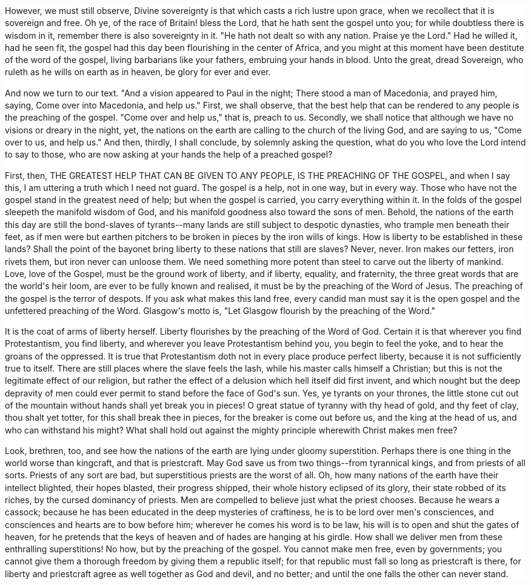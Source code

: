 However, we must still observe, Divine sovereignty is that which casts a rich lustre upon grace, when we recollect that it is sovereign and free. Oh ye, of the race of Britain! bless the Lord, that he hath sent the gospel unto you; for while doubtless there is wisdom in it, remember there is also sovereignty in it. "He hath not dealt so with any nation. Praise ye the Lord." Had he willed it, had he seen fit, the gospel had this day been flourishing in the center of Africa, and you might at this moment have been destitute of the word of the gospel, living barbarians like your fathers, embruing your hands in blood. Unto the great, dread Sovereign, who ruleth as he wills on earth as in heaven, be glory for ever and ever.

And now we turn to our text. "And a vision appeared to Paul in the night; There stood a man of Macedonia, and prayed him, saying, Come over into Macedonia, and help us." First, we shall observe, that the best help that can be rendered to any people is the preaching of the gospel. "Come over and help us," that is, preach to us. Secondly, we shall notice that although we have no visions or dreary in the night, yet, the nations on the earth are calling to the church of the living God, and are saying to us, "Come over to us, and help us." And then, thirdly, I shall conclude, by solemnly asking the question, what do you who love the Lord intend to say to those, who are now asking at your hands the help of a preached gospel?

First, then, THE GREATEST HELP THAT CAN BE GIVEN TO ANY PEOPLE, IS THE PREACHING OF THE GOSPEL, and when I say this, I am uttering a truth which I need not guard. The gospel is a help, not in one way, but in every way. Those who have not the gospel stand in the greatest need of help; but when the gospel is carried, you carry everything within it. In the folds of the gospel sleepeth the manifold wisdom of God, and his manifold goodness also toward the sons of men. Behold, the nations of the earth this day are still the bond-slaves of tyrants--many lands are still subject to despotic dynasties, who trample men beneath their feet, as if men were but earthen pitchers to be broken in pieces by the iron wills of kings. How is liberty to be established in these lands? Shall the point of the bayonet bring liberty to these nations that still are slaves? Never, never. Iron makes our fetters, iron rivets them, but iron never can unloose them. We need something more potent than steel to carve out the liberty of mankind. Love, love of the Gospel, must be the ground work of liberty, and if liberty, equality, and fraternity, the three great words that are the world's heir loom, are ever to be fully known and realised, it must be by the preaching of the Word of Jesus. The preaching of the gospel is the terror of despots. If you ask what makes this land free, every candid man must say it is the open gospel and the unfettered preaching of the Word. Glasgow's motto is, "Let Glasgow flourish by the preaching of the Word." 

It is the coat of arms of liberty herself. Liberty flourishes by the preaching of the Word of God. Certain it is that wherever you find Protestantism, you find liberty, and wherever you leave Protestantism behind you, you begin to feel the yoke, and to hear the groans of the oppressed. It is true that Protestantism doth not in every place produce perfect liberty, because it is not sufficiently true to itself. There are still places where the slave feels the lash, while his master calls himself a Christian; but this is not the legitimate effect of our religion, but rather the effect of a delusion which hell itself did first invent, and which nought but the deep depravity of men could ever permit to stand before the face of God's sun. Yes, ye tyrants on your thrones, the little stone cut out of the mountain without hands shall yet break you in pieces! O great statue of tyranny with thy head of gold, and thy feet of clay, thou shalt yet totter, for this shall break thee in pieces, for the breaker is come out before us, and the king at the head of us, and who can withstand his might? What shall hold out against the mighty principle wherewith Christ makes men free?

Look, brethren, too, and see how the nations of the earth are lying under gloomy superstition. Perhaps there is one thing in the world worse than kingcraft, and that is priestcraft. May God save us from two things--from tyrannical kings, and from priests of all sorts. Priests of any sort are bad, but superstitious priests are the worst of all. Oh, how many nations of the earth have their intellect blighted, their hopes blasted, their progress shipped, their whole history eclipsed of its glory, their state robbed of its riches, by the cursed dominancy of priests. Men are compelled to believe just what the priest chooses. Because he wears a cassock; because he has been educated in the deep mysteries of craftiness, he is to be lord over men's consciences, and consciences and hearts are to bow before him; wherever he comes his word is to be law, his will is to open and shut the gates of heaven, for he pretends that the keys of heaven and of hades are hanging at his girdle. How shall we deliver men from these enthralling superstitions! No how, but by the preaching of the gospel. You cannot make men free, even by governments; you cannot give them a thorough freedom by giving them a republic itself; for that republic must fall so long as priestcraft is there, for liberty and priestcraft agree as well together as God and devil, and no better; and until the one falls the other can never stand.
